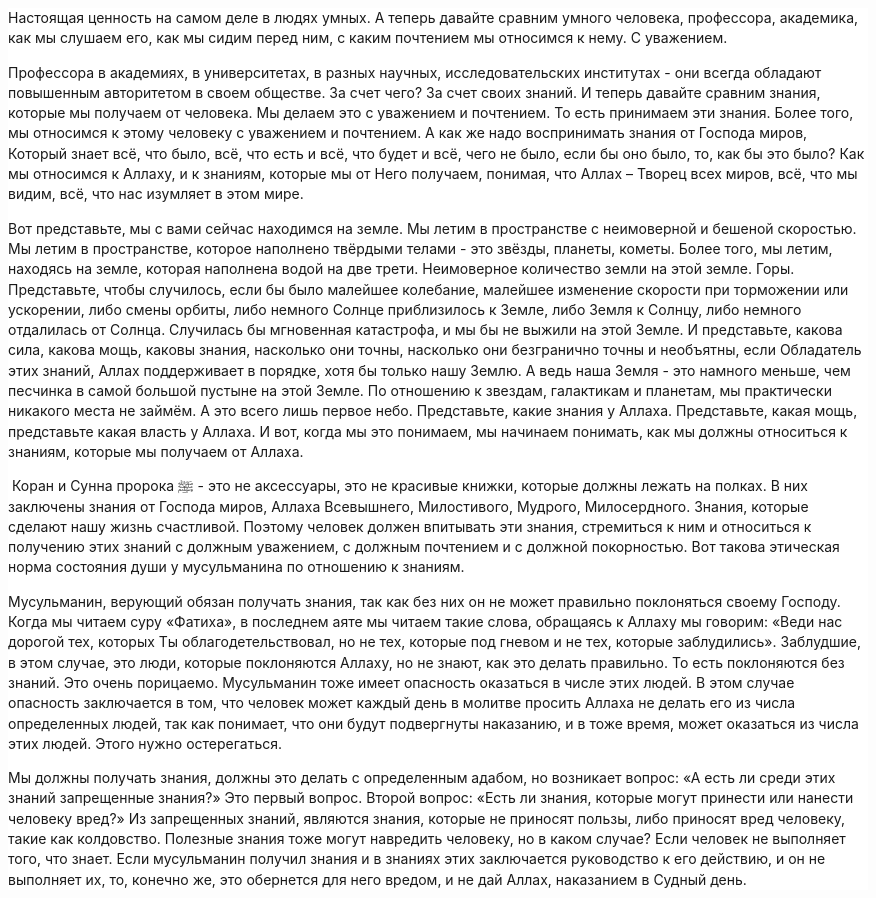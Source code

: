 
Настоящая ценность на самом деле в людях умных. А теперь давайте сравним умного человека, профессора, академика, как мы слушаем его, как мы сидим перед ним, с каким почтением мы относимся к нему. С уважением.


Профессора в академиях, в университетах, в разных научных, исследовательских институтах - они всегда обладают повышенным авторитетом в своем обществе. За счет чего? За счет своих знаний. И теперь давайте сравним знания, которые мы получаем от человека. Мы делаем это с уважением и почтением. То есть принимаем эти знания. Более того, мы относимся к этому человеку с уважением и почтением. А как же надо воспринимать знания от Господа миров, Который знает всё, что было, всё, что есть и всё, что будет и всё, чего не было, если бы оно было, то, как бы это было? Как мы относимся к Аллаху, и к знаниям, которые мы от Него получаем, понимая, что Аллах – Творец всех миров, всё, что мы видим, всё, что нас изумляет в этом мире.


Вот представьте, мы с вами сейчас находимся на земле. Мы летим в пространстве с неимоверной и бешеной скоростью. Мы летим в пространстве, которое наполнено твёрдыми телами - это звёзды, планеты, кометы. Более того, мы летим, находясь на земле, которая наполнена водой на две трети. Неимоверное количество земли на этой земле. Горы. Представьте, чтобы случилось, если бы было малейшее колебание, малейшее изменение скорости при торможении или ускорении, либо смены орбиты, либо немного Солнце приблизилось к Земле, либо Земля к Солнцу, либо немного отдалилась от Солнца. Случилась бы мгновенная катастрофа, и мы бы не выжили на этой Земле. И представьте, какова сила, какова мощь, каковы знания, насколько они точны, насколько они безгранично точны и необъятны, если Обладатель этих знаний, Аллах поддерживает в порядке, хотя бы только нашу Землю. А ведь наша Земля - это намного меньше, чем песчинка в самой большой пустыне на этой Земле. По отношению к звездам, галактикам и планетам, мы практически никакого места не займём. А это всего лишь первое небо. Представьте, какие знания у Аллаха. Представьте, какая мощь, представьте какая власть у Аллаха. И вот, когда мы это понимаем, мы начинаем понимать, как мы должны относиться к знаниям, которые мы получаем от Аллаха.


 Коран и Сунна пророка ﷺ - это не аксессуары, это не красивые книжки, которые должны лежать на полках. В них заключены знания от Господа миров, Аллаха Всевышнего, Милостивого, Мудрого, Милосердного. Знания, которые сделают нашу жизнь счастливой. Поэтому человек должен впитывать эти знания, стремиться к ним и относиться к получению этих знаний с должным уважением, с должным почтением и с должной покорностью. Вот такова этическая норма состояния души у мусульманина по отношению к знаниям.


Мусульманин, верующий обязан получать знания, так как без них он не может правильно поклоняться своему Господу. Когда мы читаем суру «Фатиха», в последнем аяте мы читаем такие слова, обращаясь к Аллаху мы говорим: «Веди нас дорогой тех, которых Ты облагодетельствовал, но не тех, которые под гневом и не тех, которые заблудились». Заблудшие, в этом случае, это люди, которые поклоняются Аллаху, но не знают, как это делать правильно. То есть поклоняются без знаний. Это очень порицаемо. Мусульманин тоже имеет опасность оказаться в числе этих людей. В этом случае опасность заключается в том, что человек может каждый день в молитве просить Аллаха не делать его из числа определенных людей, так как понимает, что они будут подвергнуты наказанию, и в тоже время, может оказаться из числа этих людей. Этого нужно остерегаться.


Мы должны получать знания, должны это делать с определенным адабом, но возникает вопрос: «А есть ли среди этих знаний запрещенные знания?» Это первый вопрос. Второй вопрос: «Есть ли знания, которые могут принести или нанести человеку вред?» Из запрещенных знаний, являются знания, которые не приносят пользы, либо приносят вред человеку, такие как колдовство. Полезные знания тоже могут навредить человеку, но в каком случае? Если человек не выполняет того, что знает. Если мусульманин получил знания и в знаниях этих заключается руководство к его действию, и он не выполняет их, то, конечно же, это обернется для него вредом, и не дай Аллах, наказанием в Судный день.

